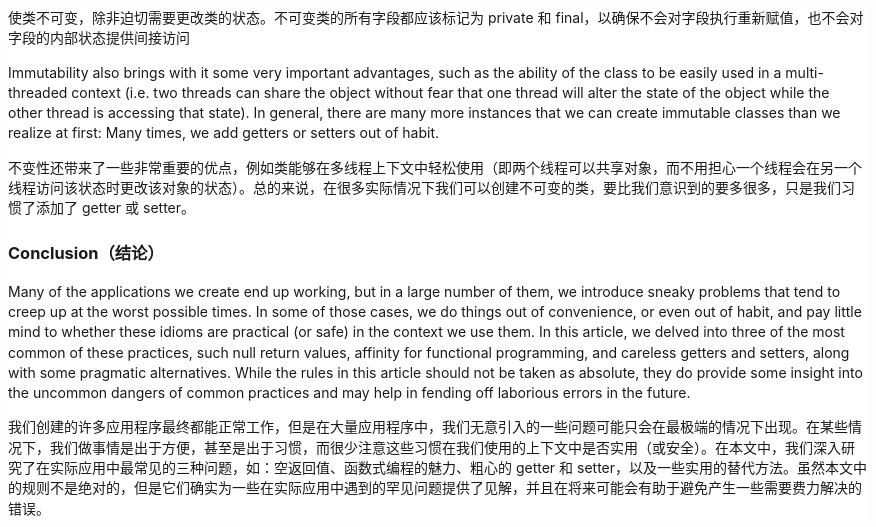 使类不可变，除非迫切需要更改类的状态。不可变类的所有字段都应该标记为 private 和 final，以确保不会对字段执行重新赋值，也不会对字段的内部状态提供间接访问

Immutability also brings with it some very important advantages, such as the ability of the class to be easily used in a multi-threaded context (i.e. two threads can share the object without fear that one thread will alter the state of the object while the other thread is accessing that state). In general, there are many more instances that we can create immutable classes than we realize at first: Many times, we add getters or setters out of habit.

不变性还带来了一些非常重要的优点，例如类能够在多线程上下文中轻松使用（即两个线程可以共享对象，而不用担心一个线程会在另一个线程访问该状态时更改该对象的状态）。总的来说，在很多实际情况下我们可以创建不可变的类，要比我们意识到的要多很多，只是我们习惯了添加了 getter 或 setter。

### Conclusion（结论）
Many of the applications we create end up working, but in a large number of them, we introduce sneaky problems that tend to creep up at the worst possible times. In some of those cases, we do things out of convenience, or even out of habit, and pay little mind to whether these idioms are practical (or safe) in the context we use them. In this article, we delved into three of the most common of these practices, such null return values, affinity for functional programming, and careless getters and setters, along with some pragmatic alternatives. While the rules in this article should not be taken as absolute, they do provide some insight into the uncommon dangers of common practices and may help in fending off laborious errors in the future.

我们创建的许多应用程序最终都能正常工作，但是在大量应用程序中，我们无意引入的一些问题可能只会在最极端的情况下出现。在某些情况下，我们做事情是出于方便，甚至是出于习惯，而很少注意这些习惯在我们使用的上下文中是否实用（或安全）。在本文中，我们深入研究了在实际应用中最常见的三种问题，如：空返回值、函数式编程的魅力、粗心的 getter 和 setter，以及一些实用的替代方法。虽然本文中的规则不是绝对的，但是它们确实为一些在实际应用中遇到的罕见问题提供了见解，并且在将来可能会有助于避免产生一些需要费力解决的错误。
